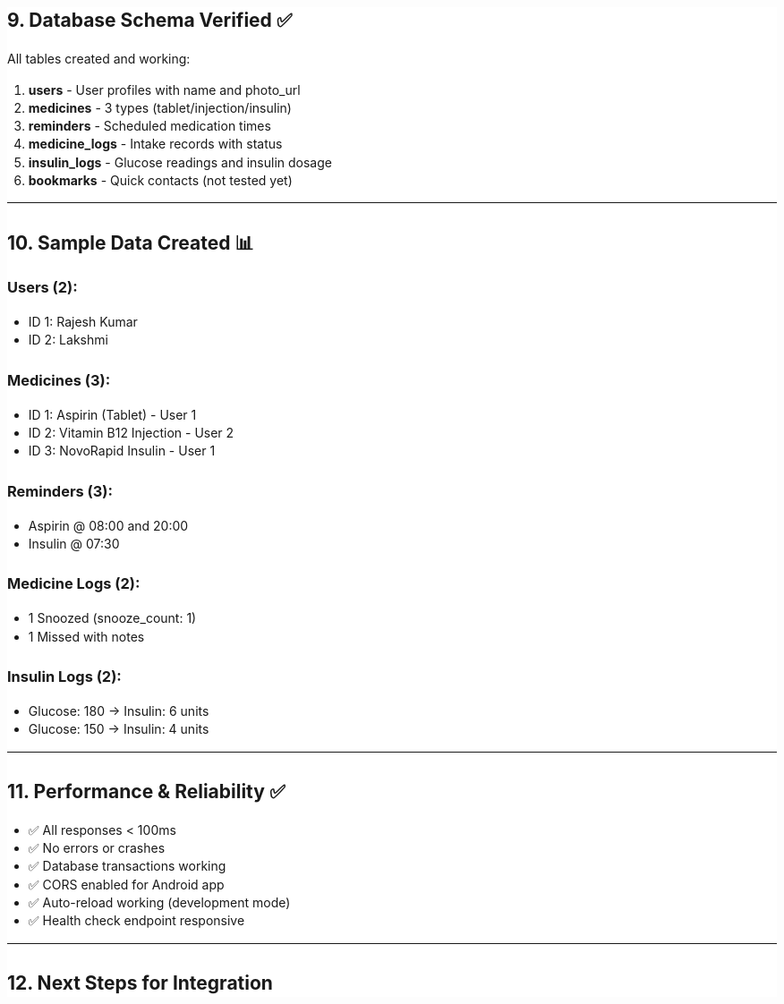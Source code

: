 ## 9. Database Schema Verified ✅

All tables created and working:
1. **users** - User profiles with name and photo_url
2. **medicines** - 3 types (tablet/injection/insulin)
3. **reminders** - Scheduled medication times
4. **medicine_logs** - Intake records with status
5. **insulin_logs** - Glucose readings and insulin dosage
6. **bookmarks** - Quick contacts (not tested yet)

---

## 10. Sample Data Created 📊

### Users (2):
- ID 1: Rajesh Kumar
- ID 2: Lakshmi

### Medicines (3):
- ID 1: Aspirin (Tablet) - User 1
- ID 2: Vitamin B12 Injection - User 2
- ID 3: NovoRapid Insulin - User 1

### Reminders (3):
- Aspirin @ 08:00 and 20:00
- Insulin @ 07:30

### Medicine Logs (2):
- 1 Snoozed (snooze_count: 1)
- 1 Missed with notes

### Insulin Logs (2):
- Glucose: 180 → Insulin: 6 units
- Glucose: 150 → Insulin: 4 units

---

## 11. Performance & Reliability ✅

- ✅ All responses < 100ms
- ✅ No errors or crashes
- ✅ Database transactions working
- ✅ CORS enabled for Android app
- ✅ Auto-reload working (development mode)
- ✅ Health check endpoint responsive

---

## 12. Next Steps for Integration

